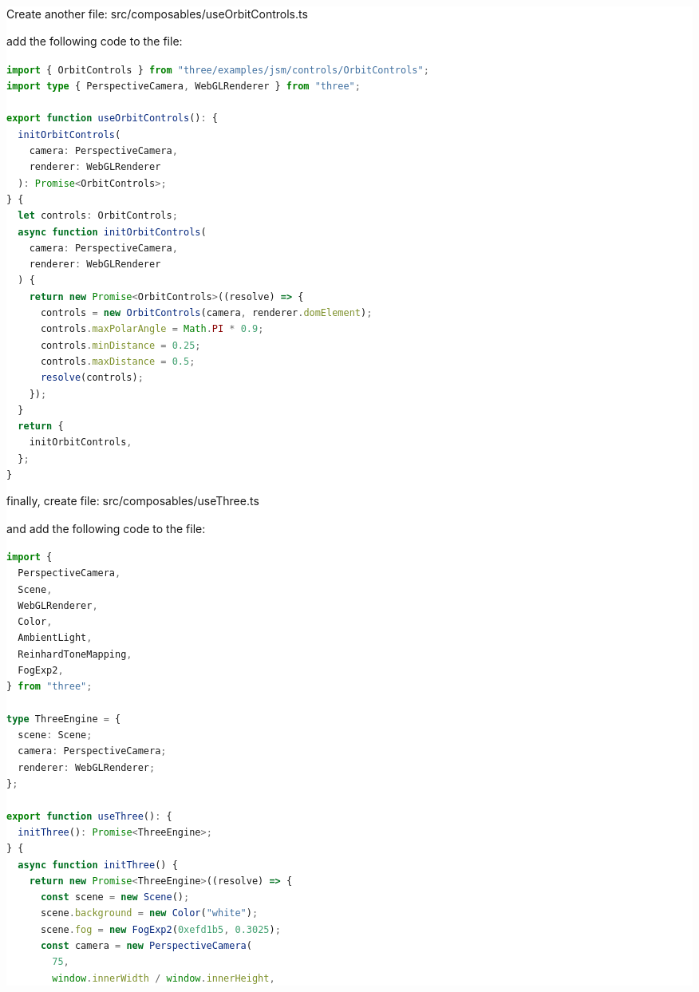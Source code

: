 
Create another file: src/composables/useOrbitControls.ts

add the following code to the file:

```ts
import { OrbitControls } from "three/examples/jsm/controls/OrbitControls";
import type { PerspectiveCamera, WebGLRenderer } from "three";

export function useOrbitControls(): {
  initOrbitControls(
    camera: PerspectiveCamera,
    renderer: WebGLRenderer
  ): Promise<OrbitControls>;
} {
  let controls: OrbitControls;
  async function initOrbitControls(
    camera: PerspectiveCamera,
    renderer: WebGLRenderer
  ) {
    return new Promise<OrbitControls>((resolve) => {
      controls = new OrbitControls(camera, renderer.domElement);
      controls.maxPolarAngle = Math.PI * 0.9;
      controls.minDistance = 0.25;
      controls.maxDistance = 0.5;
      resolve(controls);
    });
  }
  return {
    initOrbitControls,
  };
}

```

finally, create file: src/composables/useThree.ts

and add the following code to the file:

```ts
import {
  PerspectiveCamera,
  Scene,
  WebGLRenderer,
  Color,
  AmbientLight,
  ReinhardToneMapping,
  FogExp2,
} from "three";

type ThreeEngine = {
  scene: Scene;
  camera: PerspectiveCamera;
  renderer: WebGLRenderer;
};

export function useThree(): {
  initThree(): Promise<ThreeEngine>;
} {
  async function initThree() {
    return new Promise<ThreeEngine>((resolve) => {
      const scene = new Scene();
      scene.background = new Color("white");
      scene.fog = new FogExp2(0xefd1b5, 0.3025);
      const camera = new PerspectiveCamera(
        75,
        window.innerWidth / window.innerHeight,
```